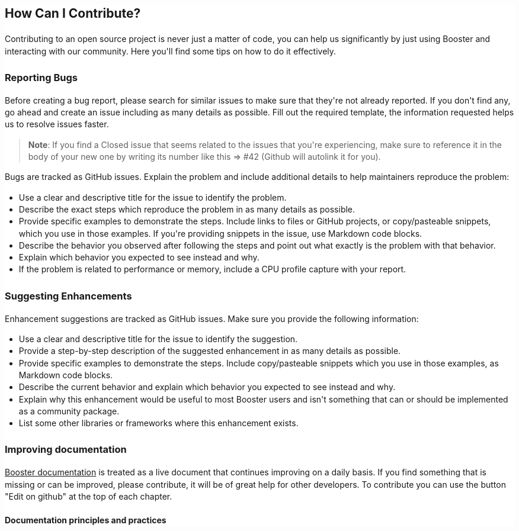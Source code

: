 ## How Can I Contribute?

Contributing to an open source project is never just a matter of code, you can help us significantly by just using Booster and interacting with our community. Here you'll find some tips on how to do it effectively.

### Reporting Bugs

Before creating a bug report, please search for similar issues to make sure that they're not already reported. If you don't find any, go ahead and create an issue including as many details as possible. Fill out the required template, the information requested helps us to resolve issues faster.

> **Note**: If you find a Closed issue that seems related to the issues that you're experiencing, make sure to reference it in the body of your new one by writing its number like this => #42 (Github will autolink it for you).

Bugs are tracked as GitHub issues. Explain the problem and include additional details to help maintainers reproduce the problem:

- Use a clear and descriptive title for the issue to identify the problem.
- Describe the exact steps which reproduce the problem in as many details as possible.
- Provide specific examples to demonstrate the steps. Include links to files or GitHub projects, or copy/pasteable snippets, which you use in those examples. If you're providing snippets in the issue, use Markdown code blocks.
- Describe the behavior you observed after following the steps and point out what exactly is the problem with that behavior.
- Explain which behavior you expected to see instead and why.
- If the problem is related to performance or memory, include a CPU profile capture with your report.

### Suggesting Enhancements

Enhancement suggestions are tracked as GitHub issues. Make sure you provide the following information:

- Use a clear and descriptive title for the issue to identify the suggestion.
- Provide a step-by-step description of the suggested enhancement in as many details as possible.
- Provide specific examples to demonstrate the steps. Include copy/pasteable snippets which you use in those examples, as Markdown code blocks.
- Describe the current behavior and explain which behavior you expected to see instead and why.
- Explain why this enhancement would be useful to most Booster users and isn't something that can or should be implemented as a community package.
- List some other libraries or frameworks where this enhancement exists.

### Improving documentation

[Booster documentation](https://docs.boosterframework.com) is treated as a live document that continues improving on a daily basis. If you find something that is missing or can be improved, please contribute, it will be of great help for other developers.
To contribute you can use the button "Edit on github" at the top of each chapter.

#### Documentation principles and practices
